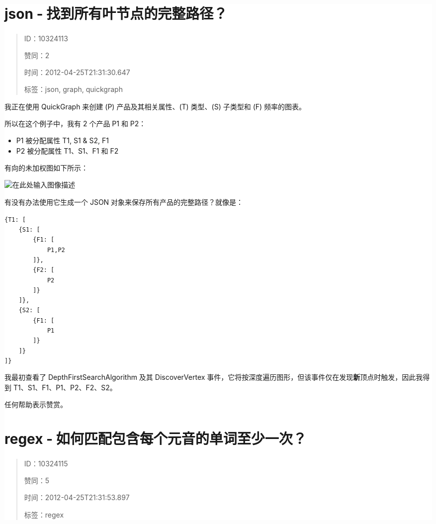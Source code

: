 # json - 找到所有叶节点的完整路径？

> ID：10324113
> 
> 赞同：2
> 
> 时间：2012-04-25T21:31:30.647
> 
> 标签：json, graph, quickgraph

我正在使用 QuickGraph 来创建 (P) 产品及其相关属性、(T) 类型、(S) 子类型和 (F) 频率的图表。

所以在这个例子中，我有 2 个产品 P1 和 P2：

*   P1 被分配属性 T1, S1 & S2, F1
*   P2 被分配属性 T1、S1、F1 和 F2

有向的未加权图如下所示：

![在此处输入图像描述](../Images/409d8a228f27b39d865394f47390c5a5.png)

有没有办法使用它生成一个 JSON 对象来保存所有产品的完整路径？就像是：

```
{T1: [
    {S1: [
        {F1: [
            P1,P2
        ]},
        {F2: [
            P2
        ]}
    ]},
    {S2: [
        {F1: [
            P1
        ]}
    ]}
]} 
```

我最初查看了 DepthFirstSearchAlgorithm 及其 DiscoverVertex 事件，它将按深度遍历图形，但该事件仅在发现**新**顶点时触发，因此我得到 T1、S1、F1、P1、P2、F2、S2。

任何帮助表示赞赏。

# regex - 如何匹配包含每个元音的单词至少一次？

> ID：10324115
> 
> 赞同：5
> 
> 时间：2012-04-25T21:31:53.897
> 
> 标签：regex
